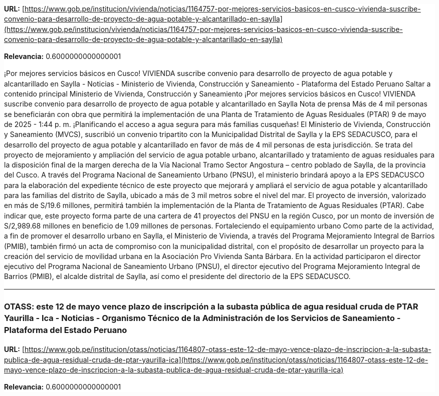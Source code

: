 **URL:** [https://www.gob.pe/institucion/vivienda/noticias/1164757-por-mejores-servicios-basicos-en-cusco-vivienda-suscribe-convenio-para-desarrollo-de-proyecto-de-agua-potable-y-alcantarillado-en-saylla](https://www.gob.pe/institucion/vivienda/noticias/1164757-por-mejores-servicios-basicos-en-cusco-vivienda-suscribe-convenio-para-desarrollo-de-proyecto-de-agua-potable-y-alcantarillado-en-saylla)

**Relevancia:** 0.6000000000000001

¡Por mejores servicios básicos en Cusco! VIVIENDA suscribe convenio para desarrollo de proyecto de agua potable y alcantarillado en Saylla - Noticias - Ministerio de Vivienda, Construcción y Saneamiento - Plataforma del Estado Peruano Saltar a contenido principal Ministerio de Vivienda, Construcción y Saneamiento ¡Por mejores servicios básicos en Cusco! VIVIENDA suscribe convenio para desarrollo de proyecto de agua potable y alcantarillado en Saylla Nota de prensa Más de 4 mil personas se beneficiarán con obra que permitirá la implementación de una Planta de Tratamiento de Aguas Residuales (PTAR) 9 de mayo de 2025 - 1:44 p. m. ¡Planificando el acceso a agua segura para más familias cusqueñas! El Ministerio de Vivienda, Construcción y Saneamiento (MVCS), suscribió un convenio tripartito con la Municipalidad Distrital de Saylla y la EPS SEDACUSCO, para el desarrollo del proyecto de agua potable y alcantarillado en favor de más de 4 mil personas de esta jurisdicción. Se trata del proyecto de mejoramiento y ampliación del servicio de agua potable urbano, alcantarillado y tratamiento de aguas residuales para la disposición final de la margen derecha de la Vía Nacional Tramo Sector Angostura – centro poblado de Saylla, de la provincia del Cusco. A través del Programa Nacional de Saneamiento Urbano (PNSU), el ministerio brindará apoyo a la EPS SEDACUSCO para la elaboración del expediente técnico de este proyecto que mejorará y ampliará el servicio de agua potable y alcantarillado para las familias del distrito de Saylla, ubicado a más de 3 mil metros sobre el nivel del mar. El proyecto de inversión, valorizado en más de S/19.6 millones, permitirá también la implementación de la Planta de Tratamiento de Aguas Residuales (PTAR). Cabe indicar que, este proyecto forma parte de una cartera de 41 proyectos del PNSU en la región Cusco, por un monto de inversión de S/2,989.68 millones en beneficio de 1.09 millones de personas. Fortaleciendo el equipamiento urbano Como parte de la actividad, a fin de promover el desarrollo urbano en Saylla, el Ministerio de Vivienda, a través del Programa Mejoramiento Integral de Barrios (PMIB), también firmó un acta de compromiso con la municipalidad distrital, con el propósito de desarrollar un proyecto para la creación del servicio de movilidad urbana en la Asociación Pro Vivienda Santa Bárbara. En la actividad participaron el director ejecutivo del Programa Nacional de Saneamiento Urbano (PNSU), el director ejecutivo del Programa Mejoramiento Integral de Barrios (PMIB), el alcalde distrital de Saylla, así como el presidente del directorio de la EPS SEDACUSCO.

---

### OTASS: este 12 de mayo vence plazo de inscripción a la subasta pública de agua residual cruda de PTAR Yaurilla - Ica - Noticias - Organismo Técnico de la Administración de los Servicios de Saneamiento - Plataforma del Estado Peruano

**URL:** [https://www.gob.pe/institucion/otass/noticias/1164807-otass-este-12-de-mayo-vence-plazo-de-inscripcion-a-la-subasta-publica-de-agua-residual-cruda-de-ptar-yaurilla-ica](https://www.gob.pe/institucion/otass/noticias/1164807-otass-este-12-de-mayo-vence-plazo-de-inscripcion-a-la-subasta-publica-de-agua-residual-cruda-de-ptar-yaurilla-ica)

**Relevancia:** 0.6000000000000001
